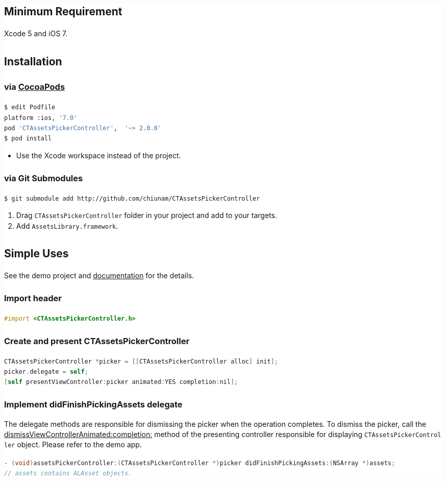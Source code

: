
## Minimum Requirement
Xcode 5 and iOS 7.

## Installation

### via [CocoaPods](http://cocoapods.org)

````bash
$ edit Podfile
platform :ios, '7.0'
pod 'CTAssetsPickerController',  '~> 2.0.0'
$ pod install
````
* Use the Xcode workspace instead of the project.

### via Git Submodules

````bash
$ git submodule add http://github.com/chiunam/CTAssetsPickerController
````
1. Drag `CTAssetsPickerController` folder in your project and add to your targets.
2. Add `AssetsLibrary.framework`.

## Simple Uses

See the demo project and [documentation](#documentation) for the details.

### Import header

```` objective-c
#import <CTAssetsPickerController.h>
````

### Create and present CTAssetsPickerController

```` objective-c
CTAssetsPickerController *picker = [[CTAssetsPickerController alloc] init];
picker.delegate = self;
[self presentViewController:picker animated:YES completion:nil];
````

### Implement didFinishPickingAssets delegate

The delegate methods are responsible for dismissing the picker when the operation completes. To dismiss the picker, call the [dismissViewControllerAnimated:completion:](https://developer.apple.com/library/ios/documentation/uikit/reference/UIViewController_Class/Reference/Reference.html#//apple_ref/occ/instm/UIViewController/dismissViewControllerAnimated:completion:) method of the presenting controller responsible for displaying `CTAssetsPickerController` object. Please refer to the demo app.

```` objective-c
- (void)assetsPickerController:(CTAssetsPickerController *)picker didFinishPickingAssets:(NSArray *)assets;
// assets contains ALAsset objects.
````

